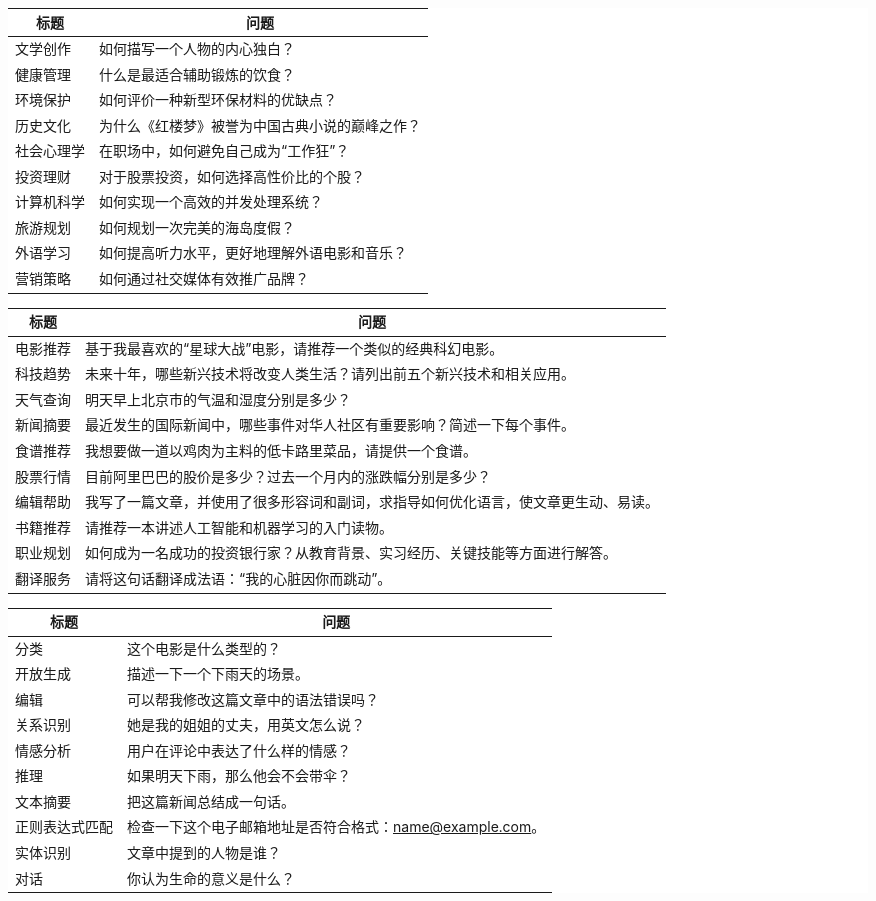 | 标题 | 问题 |
| --- | --- |
| 文学创作 | 如何描写一个人物的内心独白？ |
| 健康管理 | 什么是最适合辅助锻炼的饮食？ |
| 环境保护 | 如何评价一种新型环保材料的优缺点？ |
| 历史文化 | 为什么《红楼梦》被誉为中国古典小说的巅峰之作？ |
| 社会心理学| 在职场中，如何避免自己成为“工作狂”？ |
| 投资理财 | 对于股票投资，如何选择高性价比的个股？ |
| 计算机科学 | 如何实现一个高效的并发处理系统？ |
| 旅游规划 | 如何规划一次完美的海岛度假？ |
| 外语学习 | 如何提高听力水平，更好地理解外语电影和音乐？ |
| 营销策略 | 如何通过社交媒体有效推广品牌？ |

| 标题 | 问题 |
| --- | --- |
| 电影推荐 | 基于我最喜欢的“星球大战”电影，请推荐一个类似的经典科幻电影。|
| 科技趋势 | 未来十年，哪些新兴技术将改变人类生活？请列出前五个新兴技术和相关应用。|
| 天气查询 | 明天早上北京市的气温和湿度分别是多少？|
| 新闻摘要 | 最近发生的国际新闻中，哪些事件对华人社区有重要影响？简述一下每个事件。|
| 食谱推荐 | 我想要做一道以鸡肉为主料的低卡路里菜品，请提供一个食谱。|
| 股票行情 | 目前阿里巴巴的股价是多少？过去一个月内的涨跌幅分别是多少？|
| 编辑帮助 | 我写了一篇文章，并使用了很多形容词和副词，求指导如何优化语言，使文章更生动、易读。|
| 书籍推荐 | 请推荐一本讲述人工智能和机器学习的入门读物。|
| 职业规划 | 如何成为一名成功的投资银行家？从教育背景、实习经历、关键技能等方面进行解答。|
| 翻译服务 | 请将这句话翻译成法语：“我的心脏因你而跳动”。|

| 标题                           | 问题                                                         |
| ------------------------------ | ------------------------------------------------------------ |
| 分类                           | 这个电影是什么类型的？                                       |
| 开放生成                     | 描述一下一个下雨天的场景。                                   |
| 编辑                           | 可以帮我修改这篇文章中的语法错误吗？                         |
| 关系识别                     | 她是我的姐姐的丈夫，用英文怎么说？                           |
| 情感分析                     | 用户在评论中表达了什么样的情感？                             |
| 推理                           | 如果明天下雨，那么他会不会带伞？                             |
| 文本摘要                     | 把这篇新闻总结成一句话。                                     |
| 正则表达式匹配           | 检查一下这个电子邮箱地址是否符合格式：name@example.com。     |
| 实体识别                     | 文章中提到的人物是谁？                                       |
| 对话                           | 你认为生命的意义是什么？                                       |
